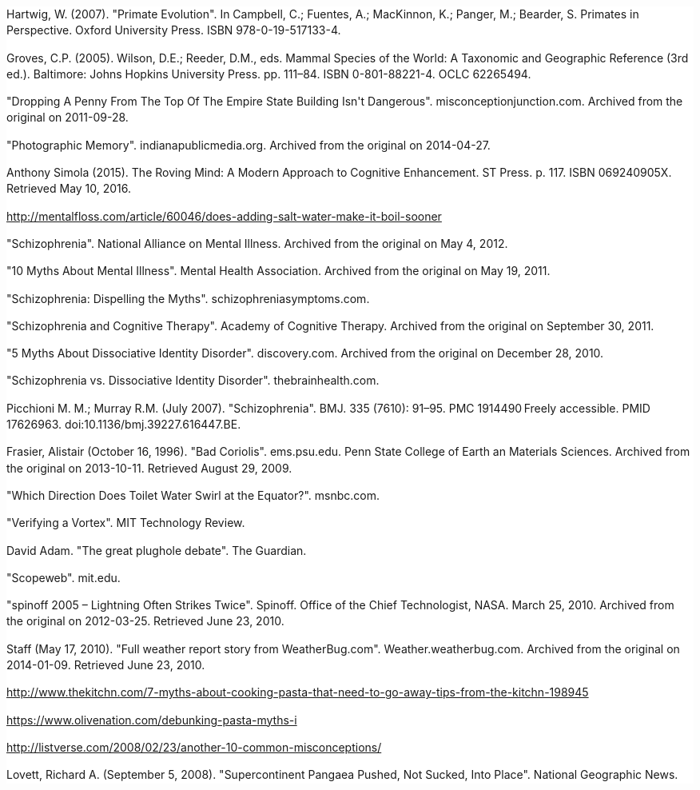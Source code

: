 Hartwig, W. (2007). "Primate Evolution". In Campbell, C.; Fuentes, A.; MacKinnon, K.; Panger, M.; Bearder, S. Primates in Perspective. Oxford University Press. ISBN 978-0-19-517133-4.

Groves, C.P. (2005). Wilson, D.E.; Reeder, D.M., eds. Mammal Species of the World: A Taxonomic and Geographic Reference (3rd ed.). Baltimore: Johns Hopkins University Press. pp. 111–84. ISBN 0-801-88221-4. OCLC 62265494.

"Dropping A Penny From The Top Of The Empire State Building Isn't Dangerous". misconceptionjunction.com. Archived from the original on 2011-09-28.

"Photographic Memory". indianapublicmedia.org. Archived from the original on 2014-04-27.

Anthony Simola (2015). The Roving Mind: A Modern Approach to Cognitive Enhancement. ST Press. p. 117. ISBN 069240905X. Retrieved May 10, 2016.

http://mentalfloss.com/article/60046/does-adding-salt-water-make-it-boil-sooner

"Schizophrenia". National Alliance on Mental Illness. Archived from the original on May 4, 2012.

"10 Myths About Mental Illness". Mental Health Association. Archived from the original on May 19, 2011.

"Schizophrenia: Dispelling the Myths". schizophreniasymptoms.com.

"Schizophrenia and Cognitive Therapy". Academy of Cognitive Therapy. Archived from the original on September 30, 2011.

"5 Myths About Dissociative Identity Disorder". discovery.com. Archived from the original on December 28, 2010.

"Schizophrenia vs. Dissociative Identity Disorder". thebrainhealth.com.

Picchioni M. M.; Murray R.M. (July 2007). "Schizophrenia". BMJ. 335 (7610): 91–95. PMC 1914490 Freely accessible. PMID 17626963. doi:10.1136/bmj.39227.616447.BE.

Frasier, Alistair (October 16, 1996). "Bad Coriolis". ems.psu.edu. Penn State College of Earth an Materials Sciences. Archived from the original on 2013-10-11. Retrieved August 29, 2009.

"Which Direction Does Toilet Water Swirl at the Equator?". msnbc.com.

"Verifying a Vortex". MIT Technology Review.

David Adam. "The great plughole debate". The Guardian.

"Scopeweb". mit.edu.

"spinoff 2005 – Lightning Often Strikes Twice". Spinoff. Office of the Chief Technologist, NASA. March 25, 2010. Archived from the original on 2012-03-25. Retrieved June 23, 2010.

Staff (May 17, 2010). "Full weather report story from WeatherBug.com". Weather.weatherbug.com. Archived from the original on 2014-01-09. Retrieved June 23, 2010.

http://www.thekitchn.com/7-myths-about-cooking-pasta-that-need-to-go-away-tips-from-the-kitchn-198945

https://www.olivenation.com/debunking-pasta-myths-i

http://listverse.com/2008/02/23/another-10-common-misconceptions/

Lovett, Richard A. (September 5, 2008). "Supercontinent Pangaea Pushed, Not Sucked, Into Place". National Geographic News.
